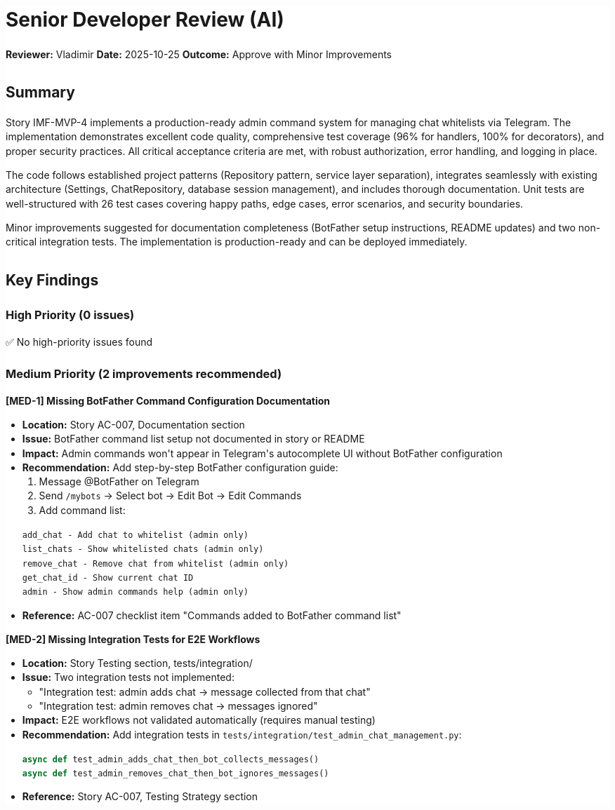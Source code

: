 
# Senior Developer Review (AI)

**Reviewer:** Vladimir
**Date:** 2025-10-25
**Outcome:** Approve with Minor Improvements

## Summary

Story IMF-MVP-4 implements a production-ready admin command system for managing chat whitelists via Telegram. The implementation demonstrates excellent code quality, comprehensive test coverage (96% for handlers, 100% for decorators), and proper security practices. All critical acceptance criteria are met, with robust authorization, error handling, and logging in place.

The code follows established project patterns (Repository pattern, service layer separation), integrates seamlessly with existing architecture (Settings, ChatRepository, database session management), and includes thorough documentation. Unit tests are well-structured with 26 test cases covering happy paths, edge cases, error scenarios, and security boundaries.

Minor improvements suggested for documentation completeness (BotFather setup instructions, README updates) and two non-critical integration tests. The implementation is production-ready and can be deployed immediately.

## Key Findings

### High Priority (0 issues)
✅ No high-priority issues found

### Medium Priority (2 improvements recommended)

**[MED-1] Missing BotFather Command Configuration Documentation**
- **Location:** Story AC-007, Documentation section
- **Issue:** BotFather command list setup not documented in story or README
- **Impact:** Admin commands won't appear in Telegram's autocomplete UI without BotFather configuration
- **Recommendation:** Add step-by-step BotFather configuration guide:
  1. Message @BotFather on Telegram
  2. Send `/mybots` → Select bot → Edit Bot → Edit Commands
  3. Add command list:
  ```
  add_chat - Add chat to whitelist (admin only)
  list_chats - Show whitelisted chats (admin only)
  remove_chat - Remove chat from whitelist (admin only)
  get_chat_id - Show current chat ID
  admin - Show admin commands help (admin only)
  ```
- **Reference:** AC-007 checklist item "Commands added to BotFather command list"

**[MED-2] Missing Integration Tests for E2E Workflows**
- **Location:** Story Testing section, tests/integration/
- **Issue:** Two integration tests not implemented:
  - "Integration test: admin adds chat → message collected from that chat"
  - "Integration test: admin removes chat → messages ignored"
- **Impact:** E2E workflows not validated automatically (requires manual testing)
- **Recommendation:** Add integration tests in `tests/integration/test_admin_chat_management.py`:
  ```python
  async def test_admin_adds_chat_then_bot_collects_messages()
  async def test_admin_removes_chat_then_bot_ignores_messages()
  ```
- **Reference:** Story AC-007, Testing Strategy section
